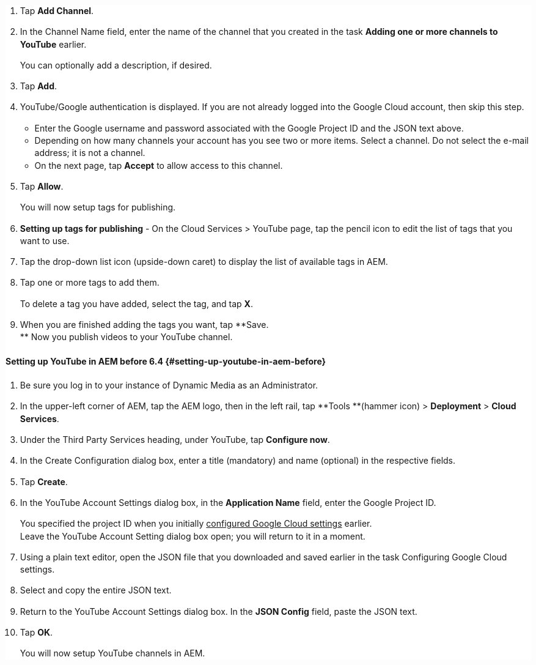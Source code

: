 1. Tap **Add Channel**.
1. In the Channel Name field, enter the name of the channel that you created in the task **Adding one or more channels to YouTube** earlier.

   You can optionally add a description, if desired.

1. Tap **Add**.
1. YouTube/Google authentication is displayed. If you are not already logged into the Google Cloud account, then skip this step.

    * Enter the Google username and password associated with the Google Project ID and the JSON text above.
    * Depending on how many channels your account has you see two or more items. Select a channel. Do not select the e-mail address; it is not a channel.
    * On the next page, tap **Accept** to allow access to this channel.

1. Tap **Allow**.

   You will now setup tags for publishing.

1. **Setting up tags for publishing** - On the Cloud Services &gt; YouTube page, tap the pencil icon to edit the list of tags that you want to use.
1. Tap the drop-down list icon (upside-down caret) to display the list of available tags in AEM.
1. Tap one or more tags to add them.

   To delete a tag you have added, select the tag, and tap **X**.

1. When you are finished adding the tags you want, tap **Save.  
   ** 
   Now you publish videos to your YouTube channel.

#### Setting up YouTube in AEM before 6.4 {#setting-up-youtube-in-aem-before}

1. Be sure you log in to your instance of Dynamic Media as an Administrator.  

1. In the upper-left corner of AEM, tap the AEM logo, then in the left rail, tap **Tools **(hammer icon) &gt; **Deployment** &gt; **Cloud Services**.
1. Under the Third Party Services heading, under YouTube, tap **Configure now**.
1. In the Create Configuration dialog box, enter a title (mandatory) and name (optional) in the respective fields.
1. Tap **Create**.
1. In the YouTube Account Settings dialog box, in the **Application Name** field, enter the Google Project ID.

   You specified the project ID when you initially [configured Google Cloud settings](../../../6-5/assets/using/video.md#configuring-google-cloud-settings) earlier.  
   Leave the YouTube Account Setting dialog box open; you will return to it in a moment.

1. Using a plain text editor, open the JSON file that you downloaded and saved earlier in the task Configuring Google Cloud settings.
1. Select and copy the entire JSON text.
1. Return to the YouTube Account Settings dialog box. In the **JSON Config** field, paste the JSON text.
1. Tap **OK**.

   You will now setup YouTube channels in AEM.
